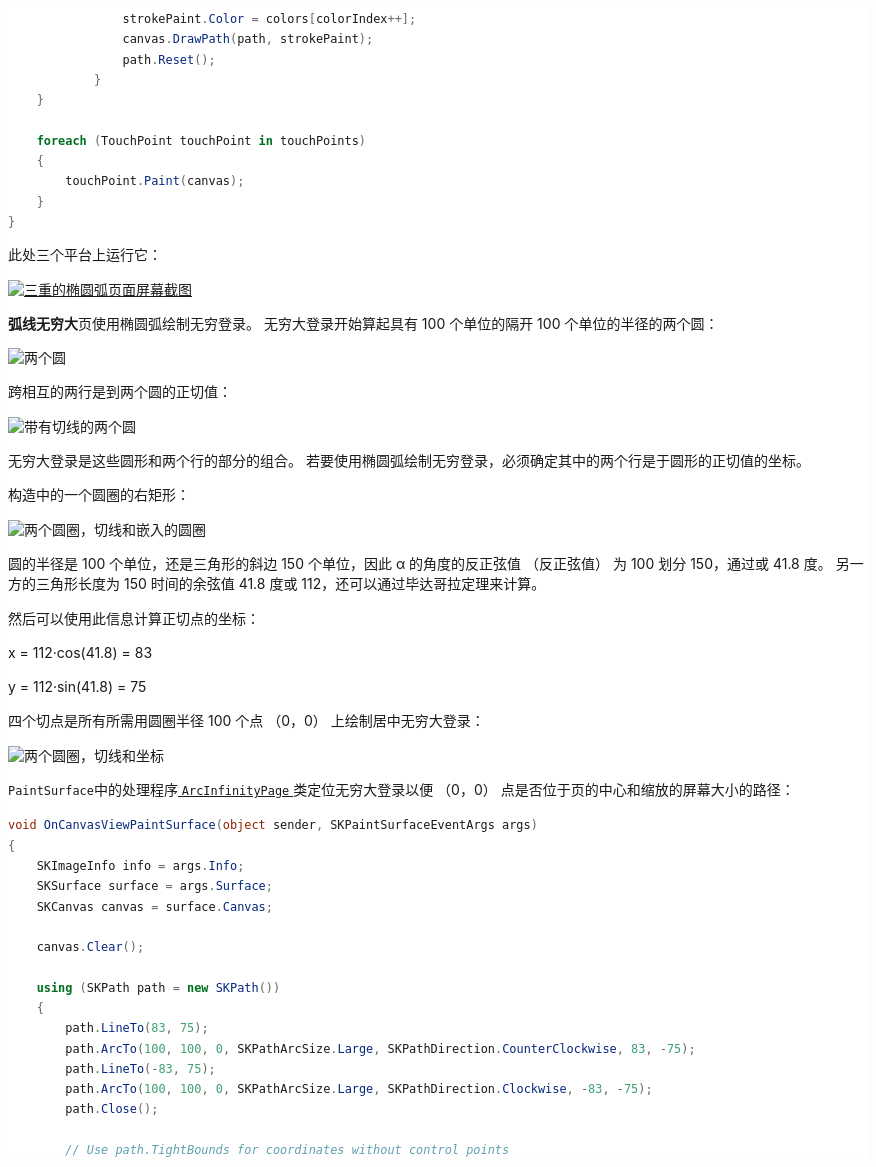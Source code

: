 ```csharp
                strokePaint.Color = colors[colorIndex++];
                canvas.DrawPath(path, strokePaint);
                path.Reset();
            }
    }

    foreach (TouchPoint touchPoint in touchPoints)
    {
        touchPoint.Paint(canvas);
    }
}

```

此处三个平台上运行它：

[![](arcs-images/ellipticalarc-small.png "三重的椭圆弧页面屏幕截图")](arcs-images/ellipticalarc-large.png#lightbox "椭圆弧页面的三个屏幕截图")

**弧线无穷大**页使用椭圆弧绘制无穷登录。 无穷大登录开始算起具有 100 个单位的隔开 100 个单位的半径的两个圆：

![](arcs-images/infinitycircles.png "两个圆")

跨相互的两行是到两个圆的正切值：

![](arcs-images/infinitycircleslines.png "带有切线的两个圆")

无穷大登录是这些圆形和两个行的部分的组合。 若要使用椭圆弧绘制无穷登录，必须确定其中的两个行是于圆形的正切值的坐标。

构造中的一个圆圈的右矩形：

![](arcs-images/infinitytriangle.png "两个圆圈，切线和嵌入的圆圈")

圆的半径是 100 个单位，还是三角形的斜边 150 个单位，因此 α 的角度的反正弦值 （反正弦值） 为 100 划分 150，通过或 41.8 度。 另一方的三角形长度为 150 时间的余弦值 41.8 度或 112，还可以通过毕达哥拉定理来计算。

然后可以使用此信息计算正切点的坐标：

x = 112·cos(41.8) = 83

y = 112·sin(41.8) = 75

四个切点是所有所需用圆圈半径 100 个点 （0，0） 上绘制居中无穷大登录：

![](arcs-images/infinitycoordinates.png "两个圆圈，切线和坐标")

`PaintSurface`中的处理程序[ `ArcInfinityPage` ](https://github.com/xamarin/xamarin-forms-samples/blob/master/SkiaSharpForms/SkiaSharpFormsDemos/SkiaSharpFormsDemos/SkiaSharpFormsDemos/Curves/ArcInfinityPage.cs)类定位无穷大登录以便 （0，0） 点是否位于页的中心和缩放的屏幕大小的路径：

```csharp
void OnCanvasViewPaintSurface(object sender, SKPaintSurfaceEventArgs args)
{
    SKImageInfo info = args.Info;
    SKSurface surface = args.Surface;
    SKCanvas canvas = surface.Canvas;

    canvas.Clear();

    using (SKPath path = new SKPath())
    {
        path.LineTo(83, 75);
        path.ArcTo(100, 100, 0, SKPathArcSize.Large, SKPathDirection.CounterClockwise, 83, -75);
        path.LineTo(-83, 75);
        path.ArcTo(100, 100, 0, SKPathArcSize.Large, SKPathDirection.Clockwise, -83, -75);
        path.Close();

        // Use path.TightBounds for coordinates without control points
```